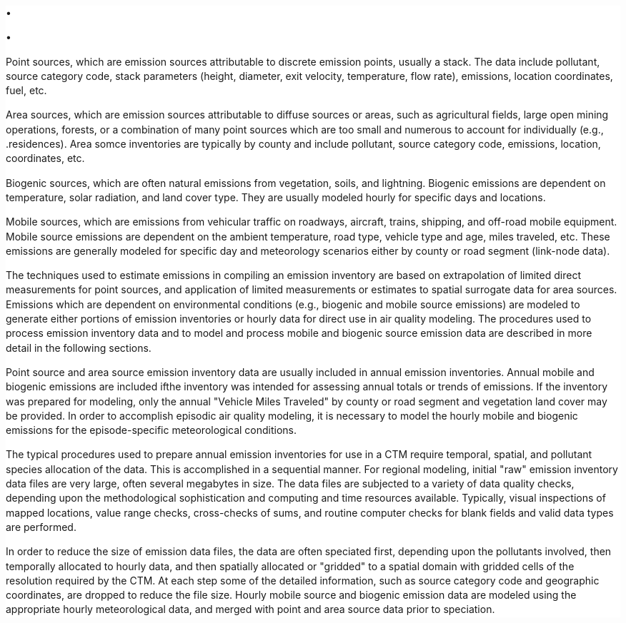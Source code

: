 • 

• 

Point sources, which are emission sources attributable to discrete emission points, usually 
a stack.  The data include pollutant, source category code, stack parameters (height, 
diameter, exit velocity, temperature, flow rate), emissions, location coordinates, fuel, etc. 

Area sources, which are emission sources attributable to diffuse sources or areas, such as 
agricultural fields, large open mining operations, forests, or a combination of many point 
sources which are too small and numerous to account for individually (e.g., .residences). 
Area somce inventories are typically by county and include pollutant, source category 
code, emissions, location, coordinates, etc. 

Biogenic sources, which are often natural emissions from vegetation, soils, and lightning. 
Biogenic emissions are dependent on temperature, solar radiation, and land cover type. 
They are usually modeled hourly for specific days and locations. 

Mobile sources, which are emissions from vehicular traffic on roadways, aircraft, trains, 
shipping, and off-road mobile equipment.  Mobile source emissions are dependent on the 
ambient temperature, road type, vehicle type and age, miles traveled, etc.  These emissions 
are generally modeled for specific day and meteorology scenarios either by county or road 
segment (link-node data). 

The techniques used to estimate emissions in compiling an emission inventory are based on 
extrapolation of limited direct measurements for point sources, and application of limited 
measurements or estimates to spatial surrogate data for area sources.  Emissions which are 
dependent on environmental conditions (e.g., biogenic and mobile source emissions) are modeled 
to generate either portions of emission inventories or hourly data for direct use in air quality 
modeling.  The procedures used to process emission inventory data and to model and process 
mobile and biogenic source emission data are described in more detail in the following sections. 

Point source and area source emission inventory data are usually included in annual emission 
inventories.  Annual mobile and biogenic emissions are included ifthe inventory was intended for 
assessing annual totals or trends of emissions.  If the inventory was prepared for modeling, only 
the annual "Vehicle Miles Traveled" by county or road segment and vegetation land cover may be 
provided.  In order to accomplish episodic air quality modeling, it is necessary to model the hourly 
mobile and biogenic emissions for the episode-specific meteorological conditions. 

The typical procedures used to prepare annual emission inventories for use in a CTM require 
temporal, spatial, and pollutant species allocation of the data.  This is accomplished in a sequential 
manner.  For regional modeling, initial "raw" emission inventory data files are very large, often 
several megabytes in size.  The data files are subjected to a variety of data quality checks, 
depending upon the methodological sophistication and computing and time resources available. 
Typically, visual inspections of mapped locations, value range checks, cross-checks of sums, and 
routine computer checks for blank fields and valid data types are performed. 

In order to reduce the size of emission data files, the data are often speciated first, depending 
upon the pollutants involved, then temporally allocated to hourly data, and then spatially allocated 
or "gridded" to a spatial domain with gridded cells of the resolution required by the CTM. At each 
step some of the detailed information, such as source category code and geographic coordinates, 
are dropped to reduce the file size.  Hourly mobile source and biogenic emission data are modeled 
using the appropriate hourly meteorological data, and merged with point and area source data 
prior to speciation. 

